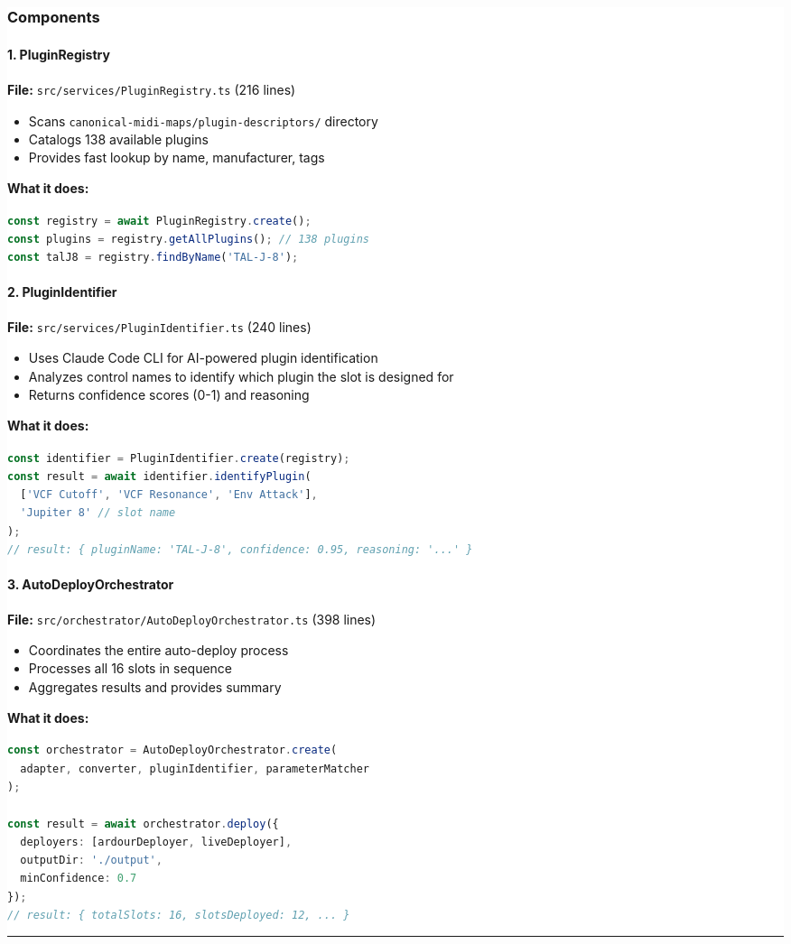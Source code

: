 ### Components

#### 1. PluginRegistry
**File:** `src/services/PluginRegistry.ts` (216 lines)

- Scans `canonical-midi-maps/plugin-descriptors/` directory
- Catalogs 138 available plugins
- Provides fast lookup by name, manufacturer, tags

**What it does:**
```typescript
const registry = await PluginRegistry.create();
const plugins = registry.getAllPlugins(); // 138 plugins
const talJ8 = registry.findByName('TAL-J-8');
```

#### 2. PluginIdentifier
**File:** `src/services/PluginIdentifier.ts` (240 lines)

- Uses Claude Code CLI for AI-powered plugin identification
- Analyzes control names to identify which plugin the slot is designed for
- Returns confidence scores (0-1) and reasoning

**What it does:**
```typescript
const identifier = PluginIdentifier.create(registry);
const result = await identifier.identifyPlugin(
  ['VCF Cutoff', 'VCF Resonance', 'Env Attack'],
  'Jupiter 8' // slot name
);
// result: { pluginName: 'TAL-J-8', confidence: 0.95, reasoning: '...' }
```

#### 3. AutoDeployOrchestrator
**File:** `src/orchestrator/AutoDeployOrchestrator.ts` (398 lines)

- Coordinates the entire auto-deploy process
- Processes all 16 slots in sequence
- Aggregates results and provides summary

**What it does:**
```typescript
const orchestrator = AutoDeployOrchestrator.create(
  adapter, converter, pluginIdentifier, parameterMatcher
);

const result = await orchestrator.deploy({
  deployers: [ardourDeployer, liveDeployer],
  outputDir: './output',
  minConfidence: 0.7
});
// result: { totalSlots: 16, slotsDeployed: 12, ... }
```

---
